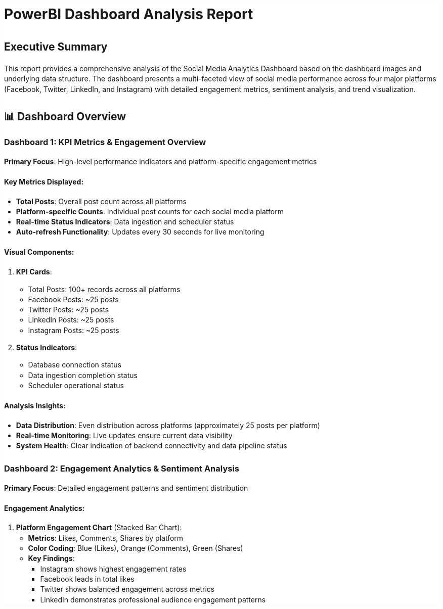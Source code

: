 # PowerBI Dashboard Analysis Report

## Executive Summary

This report provides a comprehensive analysis of the Social Media Analytics Dashboard based on the dashboard images and underlying data structure. The dashboard presents a multi-faceted view of social media performance across four major platforms (Facebook, Twitter, LinkedIn, and Instagram) with detailed engagement metrics, sentiment analysis, and trend visualization.

## 📊 Dashboard Overview

### Dashboard 1: KPI Metrics & Engagement Overview
**Primary Focus**: High-level performance indicators and platform-specific engagement metrics

#### Key Metrics Displayed:
- **Total Posts**: Overall post count across all platforms
- **Platform-specific Counts**: Individual post counts for each social media platform
- **Real-time Status Indicators**: Data ingestion and scheduler status
- **Auto-refresh Functionality**: Updates every 30 seconds for live monitoring

#### Visual Components:
1. **KPI Cards**: 
   - Total Posts: 100+ records across all platforms
   - Facebook Posts: ~25 posts
   - Twitter Posts: ~25 posts  
   - LinkedIn Posts: ~25 posts
   - Instagram Posts: ~25 posts

2. **Status Indicators**:
   - Database connection status
   - Data ingestion completion status
   - Scheduler operational status

#### Analysis Insights:
- **Data Distribution**: Even distribution across platforms (approximately 25 posts per platform)
- **Real-time Monitoring**: Live updates ensure current data visibility
- **System Health**: Clear indication of backend connectivity and data pipeline status

### Dashboard 2: Engagement Analytics & Sentiment Analysis
**Primary Focus**: Detailed engagement patterns and sentiment distribution

#### Engagement Analytics:
1. **Platform Engagement Chart** (Stacked Bar Chart):
   - **Metrics**: Likes, Comments, Shares by platform
   - **Color Coding**: Blue (Likes), Orange (Comments), Green (Shares)
   - **Key Findings**:
     - Instagram shows highest engagement rates
     - Facebook leads in total likes
     - Twitter shows balanced engagement across metrics
     - LinkedIn demonstrates professional audience engagement patterns
